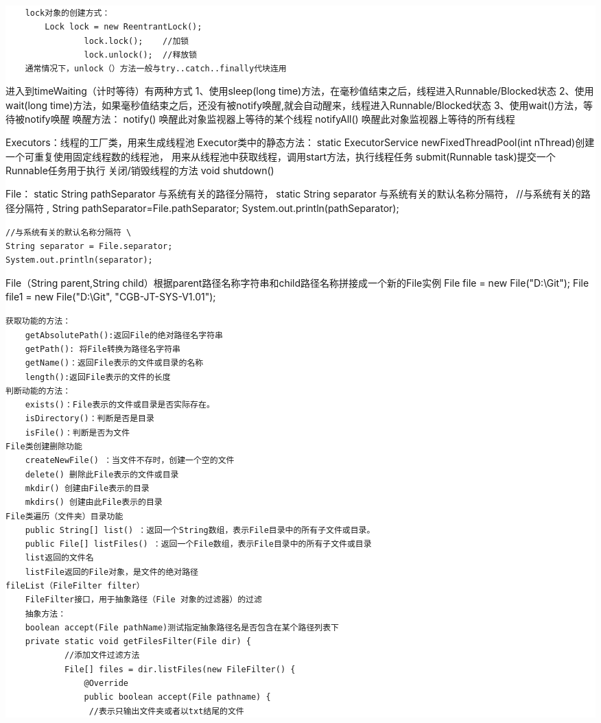 		lock对象的创建方式：
			Lock lock = new ReentrantLock(); 
			        lock.lock();    //加锁
			        lock.unlock();  //释放锁
		通常情况下，unlock（）方法一般与try..catch..finally代块连用
	
	
进入到timeWaiting（计时等待）有两种方式
1、使用sleep(long time)方法，在毫秒值结束之后，线程进入Runnable/Blocked状态
2、使用wait(long time)方法，如果毫秒值结束之后，还没有被notify唤醒,就会自动醒来，线程进入Runnable/Blocked状态
3、使用wait()方法，等待被notify唤醒
唤醒方法：
	notify() 唤醒此对象监视器上等待的某个线程
	notifyAll() 唤醒此对象监视器上等待的所有线程
	
Executors：线程的工厂类，用来生成线程池
Executor类中的静态方法：
	static ExecutorService newFixedThreadPool(int nThread)创建一个可重复使用固定线程数的线程池，
	用来从线程池中获取线程，调用start方法，执行线程任务
	submit(Runnable task)提交一个Runnable任务用于执行
	关闭/销毁线程的方法
		void shutdown()

File：
	static String pathSeparator 与系统有关的路径分隔符，
	 static String separator 与系统有关的默认名称分隔符，
	//与系统有关的路径分隔符 ,
	String pathSeparator=File.pathSeparator;
	System.out.println(pathSeparator);
	
	//与系统有关的默认名称分隔符 \
	String separator = File.separator;
	System.out.println(separator);

File（String parent,String child）根据parent路径名称字符串和child路径名称拼接成一个新的File实例
	File file = new File("D:\\Git");
	 File file1 = new File("D:\\Git", "CGB-JT-SYS-V1.01");

	获取功能的方法：
		getAbsolutePath():返回File的绝对路径名字符串
		getPath(): 将File转换为路径名字符串
		getName()：返回File表示的文件或目录的名称
		length():返回File表示的文件的长度
	判断动能的方法：
		exists()：File表示的文件或目录是否实际存在。
		isDirectory()：判断是否是目录
		isFile()：判断是否为文件
	File类创建删除功能
		createNewFile() ：当文件不存时，创建一个空的文件
		delete() 删除此File表示的文件或目录
		mkdir() 创建由File表示的目录
		mkdirs() 创建由此File表示的目录
	File类遍历（文件夹）目录功能
		public String[] list() ：返回一个String数组，表示File目录中的所有子文件或目录。
		public File[] listFiles() ：返回一个File数组，表示File目录中的所有子文件或目录
		list返回的文件名
		listFile返回的File对象，是文件的绝对路径
	fileList（FileFilter filter）
		FileFilter接口，用于抽象路径（File 对象的过滤器）的过滤
		抽象方法：
		boolean accept(File pathName)测试指定抽象路径名是否包含在某个路径列表下
		private static void getFilesFilter(File dir) {
		        //添加文件过滤方法
		        File[] files = dir.listFiles(new FileFilter() {
		            @Override
		            public boolean accept(File pathname) {
		             //表示只输出文件夹或者以txt结尾的文件
